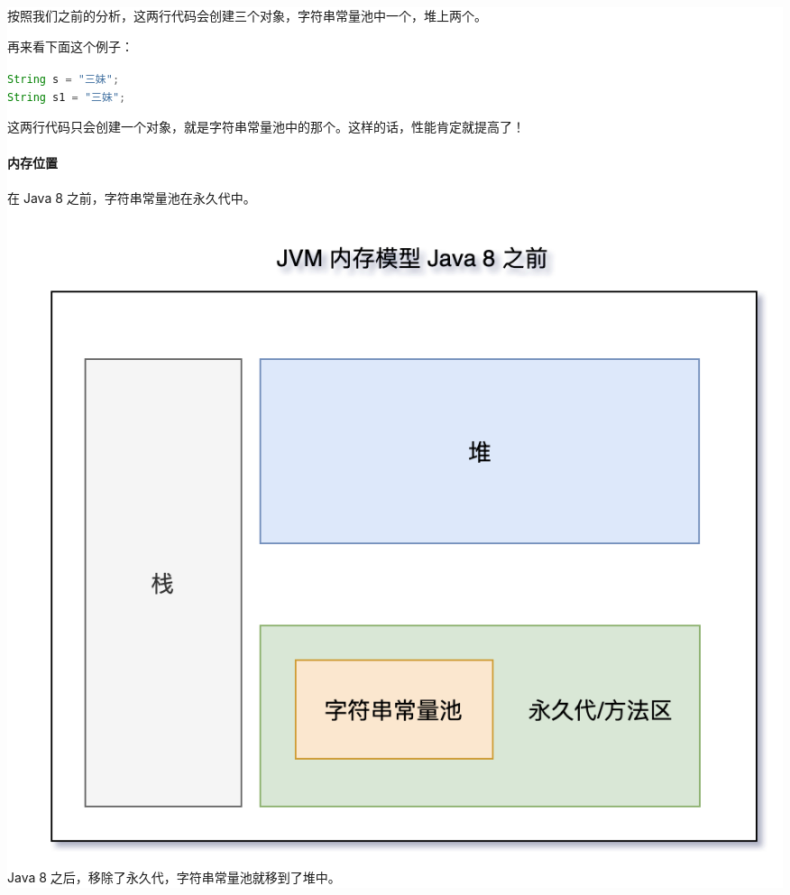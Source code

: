 按照我们之前的分析，这两行代码会创建三个对象，字符串常量池中一个，堆上两个。

再来看下面这个例子：

```java
String s = "三妹";
String s1 = "三妹";
```

这两行代码只会创建一个对象，就是字符串常量池中的那个。这样的话，性能肯定就提高了！

#### 内存位置

在 Java 8 之前，字符串常量池在永久代中。

![img](Java.assets/constant-pool-01.png)

Java 8 之后，移除了永久代，字符串常量池就移到了堆中。
